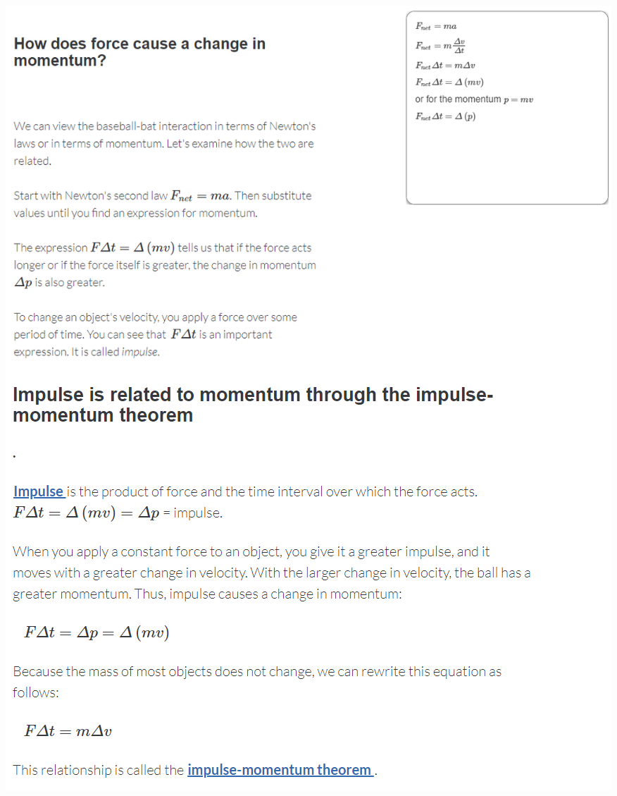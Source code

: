![image_7](1%20-%20Momentum/1-02%20-%20Linear%20Momentum%20and%20Impulse/image_7.png)

![image_8](1%20-%20Momentum/1-02%20-%20Linear%20Momentum%20and%20Impulse/image_8.png)

